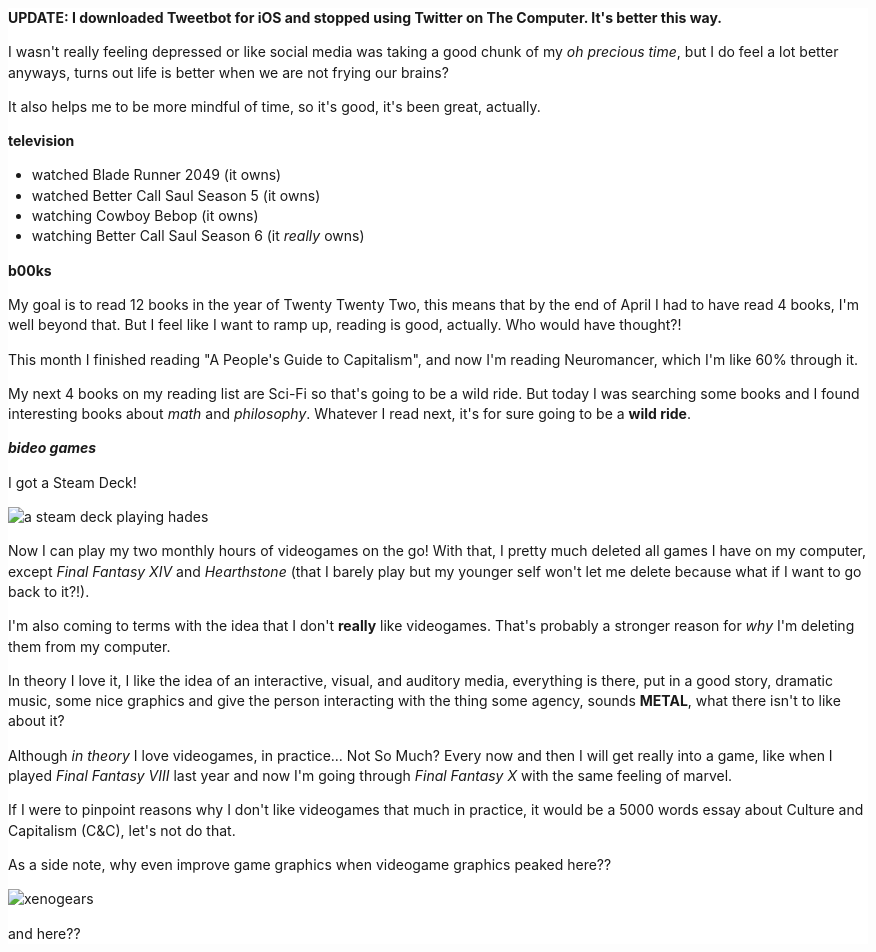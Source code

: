 **UPDATE: I downloaded Tweetbot for iOS and stopped using Twitter on The Computer. It's better this way.**

I wasn't really feeling depressed or like social media was taking a good chunk of my *oh precious time*, but I do feel a lot better anyways, turns out life is better when we are not frying our brains?

It also helps me to be more mindful of time, so it's good, it's been great, actually.

**television**
- watched Blade Runner 2049 (it owns)
- watched Better Call Saul Season 5 (it owns)
- watching Cowboy Bebop (it owns)
- watching Better Call Saul Season 6 (it *really* owns)

**b00ks**

My goal is to read 12 books in the year of Twenty Twenty Two, this means that by the end of April I had to have read 4 books, I'm well beyond that. But I feel like I want to ramp up, reading is good, actually. Who would have thought?!

This month I finished reading "A People's Guide to Capitalism", and now I'm reading Neuromancer, which I'm like 60% through it. 

My next 4 books on my reading list are Sci-Fi so that's going to be a wild ride. But today I was searching some books and I found interesting books about *math* and *philosophy*. Whatever I read next, it's for sure going to be a **wild ride**.

***bideo games***

I got a Steam Deck!

![a steam deck playing hades](https://gueepo.me/images/ytb/steamdeck_hades.png)

Now I can play my two monthly hours of videogames on the go! With that, I pretty much deleted all games I have on my computer, except *Final Fantasy XIV* and *Hearthstone* (that I barely play but my younger self won't let me delete because what if I want to go back to it?!).

I'm also coming to terms with the idea that I don't **really** like videogames. That's probably a stronger reason for *why* I'm deleting them from my computer. 

In theory I love it, I like the idea of an interactive, visual, and auditory media, everything is there, put in a good story, dramatic music, some nice graphics and give the person interacting with the thing some agency, sounds **METAL**, what there isn't to like about it?

Although *in theory* I love videogames, in practice... Not So Much? Every now and then I will get really into a game, like when I played *Final Fantasy VIII* last year and now I'm going through *Final Fantasy X* with the same feeling of marvel.

If I were to pinpoint reasons why I don't like videogames that much in practice, it would be a 5000 words essay about Culture and Capitalism (C&C), let's not do that.

As a side note, why even improve game graphics when videogame graphics peaked here??

![xenogears](https://gueepo.me/images/ytb/xenogears.png)

and here??
